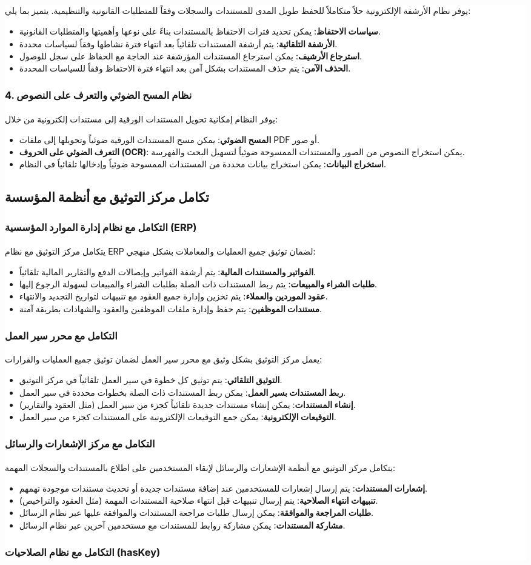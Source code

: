يوفر نظام الأرشفة الإلكترونية حلاً متكاملاً للحفظ طويل المدى للمستندات والسجلات وفقاً للمتطلبات القانونية والتنظيمية. يتميز بما يلي:

- **سياسات الاحتفاظ**: يمكن تحديد فترات الاحتفاظ بالمستندات بناءً على نوعها وأهميتها والمتطلبات القانونية.
- **الأرشفة التلقائية**: يتم أرشفة المستندات تلقائياً بعد انتهاء فترة نشاطها وفقاً لسياسات محددة.
- **استرجاع الأرشيف**: يمكن استرجاع المستندات المؤرشفة عند الحاجة مع الحفاظ على سجل للوصول.
- **الحذف الآمن**: يتم حذف المستندات بشكل آمن بعد انتهاء فترة الاحتفاظ وفقاً للسياسات المحددة.

### 4. نظام المسح الضوئي والتعرف على النصوص

يوفر النظام إمكانية تحويل المستندات الورقية إلى مستندات إلكترونية من خلال:

- **المسح الضوئي**: يمكن مسح المستندات الورقية ضوئياً وتحويلها إلى ملفات PDF أو صور.
- **التعرف الضوئي على الحروف (OCR)**: يمكن استخراج النصوص من الصور والمستندات الممسوحة ضوئياً لتسهيل البحث والفهرسة.
- **استخراج البيانات**: يمكن استخراج بيانات محددة من المستندات الممسوحة ضوئياً وإدخالها تلقائياً في النظام.

## تكامل مركز التوثيق مع أنظمة المؤسسة

### التكامل مع نظام إدارة الموارد المؤسسية (ERP)

يتكامل مركز التوثيق مع نظام ERP لضمان توثيق جميع العمليات والمعاملات بشكل منهجي:

- **الفواتير والمستندات المالية**: يتم أرشفة الفواتير وإيصالات الدفع والتقارير المالية تلقائياً.
- **طلبات الشراء والمبيعات**: يتم ربط المستندات ذات الصلة بطلبات الشراء والمبيعات لسهولة الرجوع إليها.
- **عقود الموردين والعملاء**: يتم تخزين وإدارة جميع العقود مع تنبيهات لتواريخ التجديد والانتهاء.
- **مستندات الموظفين**: يتم حفظ وإدارة ملفات الموظفين والعقود والشهادات بطريقة آمنة.

### التكامل مع محرر سير العمل

يعمل مركز التوثيق بشكل وثيق مع محرر سير العمل لضمان توثيق جميع العمليات والقرارات:

- **التوثيق التلقائي**: يتم توثيق كل خطوة في سير العمل تلقائياً في مركز التوثيق.
- **ربط المستندات بسير العمل**: يمكن ربط المستندات ذات الصلة بخطوات محددة في سير العمل.
- **إنشاء المستندات**: يمكن إنشاء مستندات جديدة تلقائياً كجزء من سير العمل (مثل العقود والتقارير).
- **التوقيعات الإلكترونية**: يمكن جمع التوقيعات الإلكترونية على المستندات كجزء من سير العمل.

### التكامل مع مركز الإشعارات والرسائل

يتكامل مركز التوثيق مع أنظمة الإشعارات والرسائل لإبقاء المستخدمين على اطلاع بالمستندات والسجلات المهمة:

- **إشعارات المستندات**: يتم إرسال إشعارات للمستخدمين عند إضافة مستندات جديدة أو تحديث مستندات موجودة تهمهم.
- **تنبيهات انتهاء الصلاحية**: يتم إرسال تنبيهات قبل انتهاء صلاحية المستندات المهمة (مثل العقود والتراخيص).
- **طلبات المراجعة والموافقة**: يمكن إرسال طلبات مراجعة المستندات والموافقة عليها عبر نظام الرسائل.
- **مشاركة المستندات**: يمكن مشاركة روابط للمستندات مع مستخدمين آخرين عبر نظام الرسائل.

### التكامل مع نظام الصلاحيات (hasKey)
